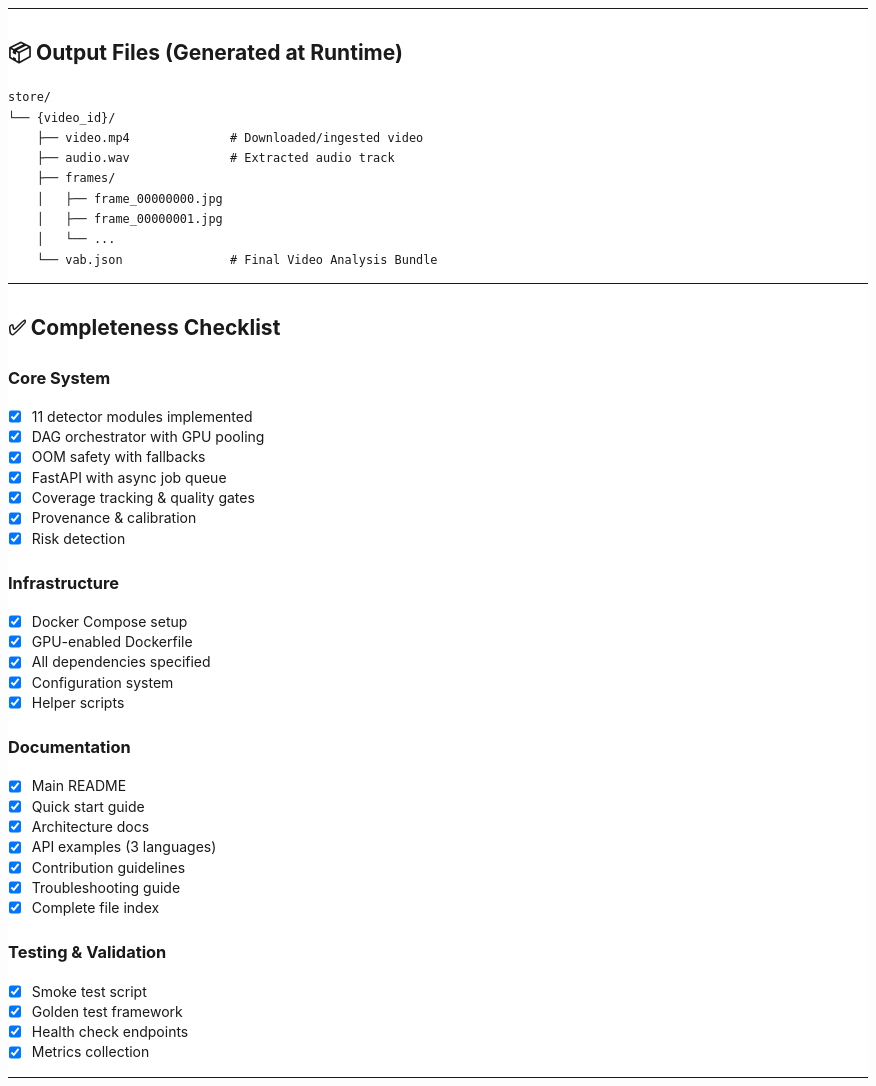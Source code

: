 ```
```

---

## 📦 Output Files (Generated at Runtime)

```
store/
└── {video_id}/
    ├── video.mp4              # Downloaded/ingested video
    ├── audio.wav              # Extracted audio track
    ├── frames/
    │   ├── frame_00000000.jpg
    │   ├── frame_00000001.jpg
    │   └── ...
    └── vab.json               # Final Video Analysis Bundle
```

---

## ✅ Completeness Checklist

### Core System
- [x] 11 detector modules implemented
- [x] DAG orchestrator with GPU pooling
- [x] OOM safety with fallbacks
- [x] FastAPI with async job queue
- [x] Coverage tracking & quality gates
- [x] Provenance & calibration
- [x] Risk detection

### Infrastructure
- [x] Docker Compose setup
- [x] GPU-enabled Dockerfile
- [x] All dependencies specified
- [x] Configuration system
- [x] Helper scripts

### Documentation
- [x] Main README
- [x] Quick start guide
- [x] Architecture docs
- [x] API examples (3 languages)
- [x] Contribution guidelines
- [x] Troubleshooting guide
- [x] Complete file index

### Testing & Validation
- [x] Smoke test script
- [x] Golden test framework
- [x] Health check endpoints
- [x] Metrics collection

---